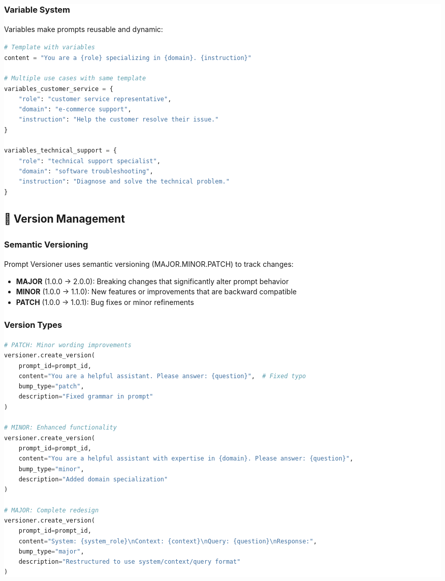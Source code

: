 
### Variable System

Variables make prompts reusable and dynamic:

```python
# Template with variables
content = "You are a {role} specializing in {domain}. {instruction}"

# Multiple use cases with same template
variables_customer_service = {
    "role": "customer service representative",
    "domain": "e-commerce support",
    "instruction": "Help the customer resolve their issue."
}

variables_technical_support = {
    "role": "technical support specialist",
    "domain": "software troubleshooting",
    "instruction": "Diagnose and solve the technical problem."
}
```

## 🔄 Version Management

### Semantic Versioning

Prompt Versioner uses semantic versioning (MAJOR.MINOR.PATCH) to track changes:

- **MAJOR** (1.0.0 → 2.0.0): Breaking changes that significantly alter prompt behavior
- **MINOR** (1.0.0 → 1.1.0): New features or improvements that are backward compatible
- **PATCH** (1.0.0 → 1.0.1): Bug fixes or minor refinements

### Version Types

```python
# PATCH: Minor wording improvements
versioner.create_version(
    prompt_id=prompt_id,
    content="You are a helpful assistant. Please answer: {question}",  # Fixed typo
    bump_type="patch",
    description="Fixed grammar in prompt"
)

# MINOR: Enhanced functionality
versioner.create_version(
    prompt_id=prompt_id,
    content="You are a helpful assistant with expertise in {domain}. Please answer: {question}",
    bump_type="minor",
    description="Added domain specialization"
)

# MAJOR: Complete redesign
versioner.create_version(
    prompt_id=prompt_id,
    content="System: {system_role}\nContext: {context}\nQuery: {question}\nResponse:",
    bump_type="major",
    description="Restructured to use system/context/query format"
)
```

